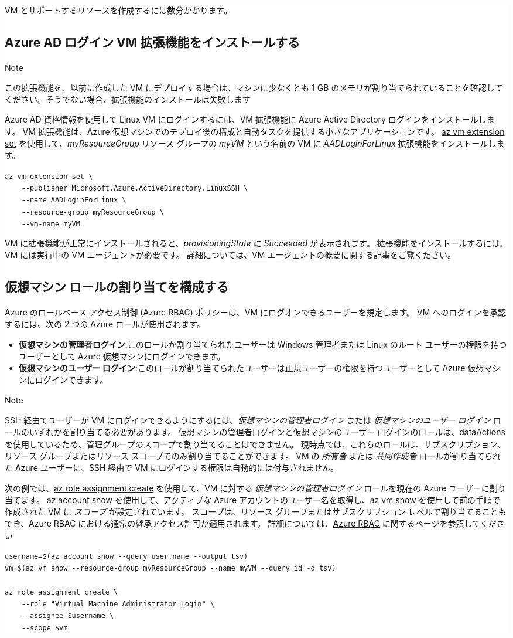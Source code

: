VM とサポートするリソースを作成するには数分かかります。

## <a name="install-the-azure-ad-login-vm-extension"></a>Azure AD ログイン VM 拡張機能をインストールする

> [!NOTE]
> この拡張機能を、以前に作成した VM にデプロイする場合は、マシンに少なくとも 1 GB のメモリが割り当てられていることを確認してください。そうでない場合、拡張機能のインストールは失敗します

Azure AD 資格情報を使用して Linux VM にログインするには、VM 拡張機能に Azure Active Directory ログインをインストールします。 VM 拡張機能は、Azure 仮想マシンでのデプロイ後の構成と自動タスクを提供する小さなアプリケーションです。 [az vm extension set](/cli/azure/vm/extension#az_vm_extension_set) を使用して、*myResourceGroup* リソース グループの *myVM* という名前の VM に *AADLoginForLinux* 拡張機能をインストールします。

```azurecli-interactive
az vm extension set \
    --publisher Microsoft.Azure.ActiveDirectory.LinuxSSH \
    --name AADLoginForLinux \
    --resource-group myResourceGroup \
    --vm-name myVM
```

VM に拡張機能が正常にインストールされると、*provisioningState* に *Succeeded* が表示されます。 拡張機能をインストールするには、VM には実行中の VM エージェントが必要です。 詳細については、[VM エージェントの概要](../extensions/agent-windows.md)に関する記事をご覧ください。

## <a name="configure-role-assignments-for-the-vm"></a>仮想マシン ロールの割り当てを構成する

Azure のロールベース アクセス制御 (Azure RBAC) ポリシーは、VM にログオンできるユーザーを規定します。 VM へのログインを承認するには、次の 2 つの Azure ロールが使用されます。

- **仮想マシンの管理者ログイン**:このロールが割り当てられたユーザーは Windows 管理者または Linux のルート ユーザーの権限を持つユーザーとして Azure 仮想マシンにログインできます。
- **仮想マシンのユーザー ログイン**:このロールが割り当てられたユーザーは正規ユーザーの権限を持つユーザーとして Azure 仮想マシンにログインできます。

> [!NOTE]
> SSH 経由でユーザーが VM にログインできるようにするには、*仮想マシンの管理者ログイン* または *仮想マシンのユーザー ログイン* ロールのいずれかを割り当てる必要があります。 仮想マシンの管理者ログインと仮想マシンのユーザー ログインのロールは、dataActions を使用しているため、管理グループのスコープで割り当てることはできません。 現時点では、これらのロールは、サブスクリプション、リソース グループまたはリソース スコープでのみ割り当てることができます。 VM の *所有者* または *共同作成者* ロールが割り当てられた Azure ユーザーに、SSH 経由で VM にログインする権限は自動的には付与されません。 

次の例では、[az role assignment create](/cli/azure/role/assignment#az_role_assignment_create) を使用して、VM に対する *仮想マシンの管理者ログイン* ロールを現在の Azure ユーザーに割り当てます。 [az account show](/cli/azure/account#az_account_show) を使用して、アクティブな Azure アカウントのユーザー名を取得し、[az vm show](/cli/azure/vm#az_vm_show) を使用して前の手順で作成された VM に *スコープ* が設定されています。 スコープは、リソース グループまたはサブスクリプション レベルで割り当てることもでき、Azure RBAC における通常の継承アクセス許可が適用されます。 詳細については、[Azure RBAC](../../role-based-access-control/overview.md) に関するページを参照してください

```azurecli-interactive
username=$(az account show --query user.name --output tsv)
vm=$(az vm show --resource-group myResourceGroup --name myVM --query id -o tsv)

az role assignment create \
    --role "Virtual Machine Administrator Login" \
    --assignee $username \
    --scope $vm
```

